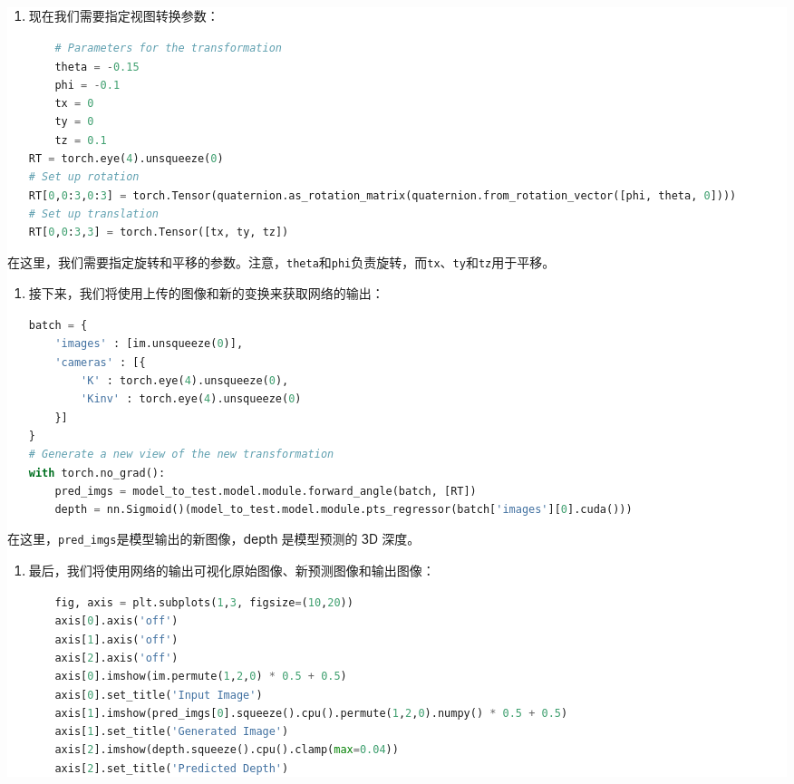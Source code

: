 1.  现在我们需要指定视图转换参数：

    ```py
        # Parameters for the transformation
        theta = -0.15
        phi = -0.1
        tx = 0
        ty = 0
        tz = 0.1
    RT = torch.eye(4).unsqueeze(0)
    # Set up rotation
    RT[0,0:3,0:3] = torch.Tensor(quaternion.as_rotation_matrix(quaternion.from_rotation_vector([phi, theta, 0])))
    # Set up translation
    RT[0,0:3,3] = torch.Tensor([tx, ty, tz])
    ```

在这里，我们需要指定旋转和平移的参数。注意，`theta`和`phi`负责旋转，而`tx`、`ty`和`tz`用于平移。

1.  接下来，我们将使用上传的图像和新的变换来获取网络的输出：

    ```py
    batch = {
        'images' : [im.unsqueeze(0)],
        'cameras' : [{
            'K' : torch.eye(4).unsqueeze(0),
            'Kinv' : torch.eye(4).unsqueeze(0)
        }]
    }
    # Generate a new view of the new transformation
    with torch.no_grad():
        pred_imgs = model_to_test.model.module.forward_angle(batch, [RT])
        depth = nn.Sigmoid()(model_to_test.model.module.pts_regressor(batch['images'][0].cuda()))
    ```

在这里，`pred_imgs`是模型输出的新图像，depth 是模型预测的 3D 深度。

1.  最后，我们将使用网络的输出可视化原始图像、新预测图像和输出图像：

    ```py
        fig, axis = plt.subplots(1,3, figsize=(10,20))
        axis[0].axis('off')
        axis[1].axis('off')
        axis[2].axis('off')
        axis[0].imshow(im.permute(1,2,0) * 0.5 + 0.5)
        axis[0].set_title('Input Image')
        axis[1].imshow(pred_imgs[0].squeeze().cpu().permute(1,2,0).numpy() * 0.5 + 0.5)
        axis[1].set_title('Generated Image')
        axis[2].imshow(depth.squeeze().cpu().clamp(max=0.04))
        axis[2].set_title('Predicted Depth')
    ```
